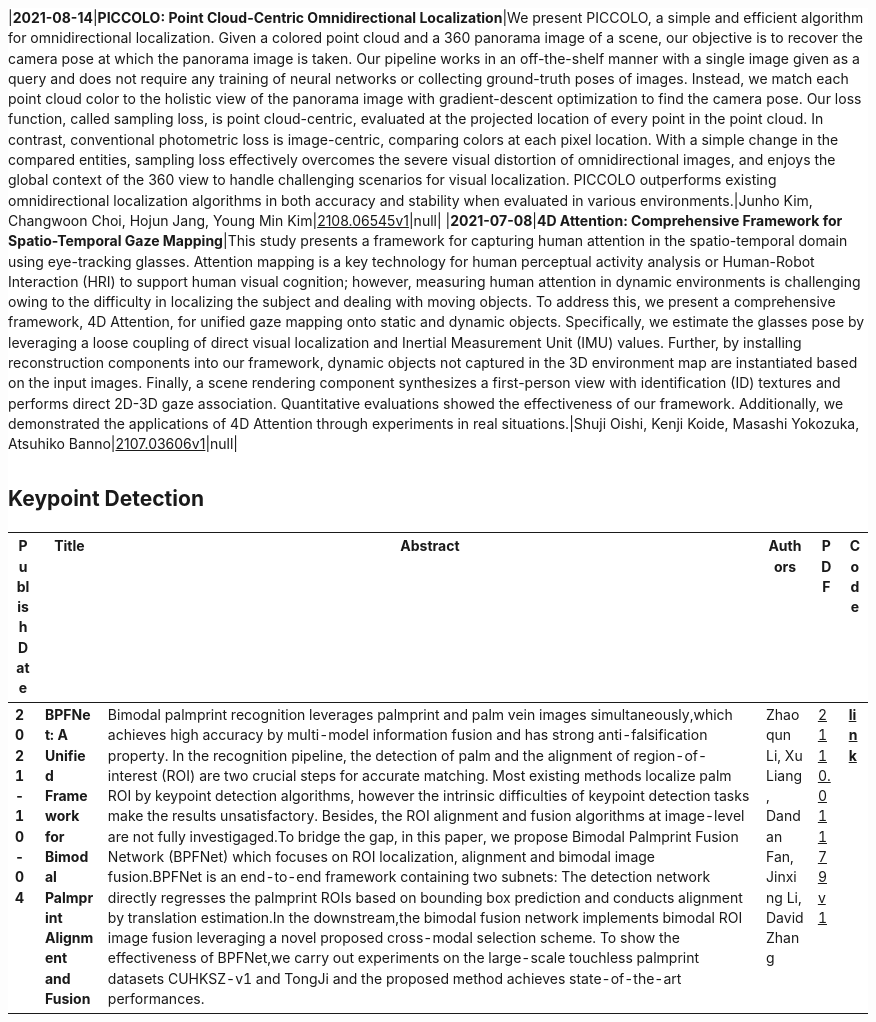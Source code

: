 |**2021-08-14**|**PICCOLO: Point Cloud-Centric Omnidirectional Localization**|We present PICCOLO, a simple and efficient algorithm for omnidirectional localization. Given a colored point cloud and a 360 panorama image of a scene, our objective is to recover the camera pose at which the panorama image is taken. Our pipeline works in an off-the-shelf manner with a single image given as a query and does not require any training of neural networks or collecting ground-truth poses of images. Instead, we match each point cloud color to the holistic view of the panorama image with gradient-descent optimization to find the camera pose. Our loss function, called sampling loss, is point cloud-centric, evaluated at the projected location of every point in the point cloud. In contrast, conventional photometric loss is image-centric, comparing colors at each pixel location. With a simple change in the compared entities, sampling loss effectively overcomes the severe visual distortion of omnidirectional images, and enjoys the global context of the 360 view to handle challenging scenarios for visual localization. PICCOLO outperforms existing omnidirectional localization algorithms in both accuracy and stability when evaluated in various environments.|Junho Kim, Changwoon Choi, Hojun Jang, Young Min Kim|[2108.06545v1](http://arxiv.org/abs/2108.06545v1)|null|
|**2021-07-08**|**4D Attention: Comprehensive Framework for Spatio-Temporal Gaze Mapping**|This study presents a framework for capturing human attention in the spatio-temporal domain using eye-tracking glasses. Attention mapping is a key technology for human perceptual activity analysis or Human-Robot Interaction (HRI) to support human visual cognition; however, measuring human attention in dynamic environments is challenging owing to the difficulty in localizing the subject and dealing with moving objects. To address this, we present a comprehensive framework, 4D Attention, for unified gaze mapping onto static and dynamic objects. Specifically, we estimate the glasses pose by leveraging a loose coupling of direct visual localization and Inertial Measurement Unit (IMU) values. Further, by installing reconstruction components into our framework, dynamic objects not captured in the 3D environment map are instantiated based on the input images. Finally, a scene rendering component synthesizes a first-person view with identification (ID) textures and performs direct 2D-3D gaze association. Quantitative evaluations showed the effectiveness of our framework. Additionally, we demonstrated the applications of 4D Attention through experiments in real situations.|Shuji Oishi, Kenji Koide, Masashi Yokozuka, Atsuhiko Banno|[2107.03606v1](http://arxiv.org/abs/2107.03606v1)|null|
## Keypoint Detection
|Publish Date|Title|Abstract|Authors|PDF|Code|
|---|---|---|---|---|---|
|**2021-10-04**|**BPFNet: A Unified Framework for Bimodal Palmprint Alignment and Fusion**|Bimodal palmprint recognition leverages palmprint and palm vein images simultaneously,which achieves high accuracy by multi-model information fusion and has strong anti-falsification property. In the recognition pipeline, the detection of palm and the alignment of region-of-interest (ROI) are two crucial steps for accurate matching. Most existing methods localize palm ROI by keypoint detection algorithms, however the intrinsic difficulties of keypoint detection tasks make the results unsatisfactory. Besides, the ROI alignment and fusion algorithms at image-level are not fully investigaged.To bridge the gap, in this paper, we propose Bimodal Palmprint Fusion Network (BPFNet) which focuses on ROI localization, alignment and bimodal image fusion.BPFNet is an end-to-end framework containing two subnets: The detection network directly regresses the palmprint ROIs based on bounding box prediction and conducts alignment by translation estimation.In the downstream,the bimodal fusion network implements bimodal ROI image fusion leveraging a novel proposed cross-modal selection scheme. To show the effectiveness of BPFNet,we carry out experiments on the large-scale touchless palmprint datasets CUHKSZ-v1 and TongJi and the proposed method achieves state-of-the-art performances.|Zhaoqun Li, Xu Liang, Dandan Fan, Jinxing Li, David Zhang|[2110.01179v1](http://arxiv.org/abs/2110.01179v1)|**[link](https://github.com/dxbdxx/bpfnet)**|